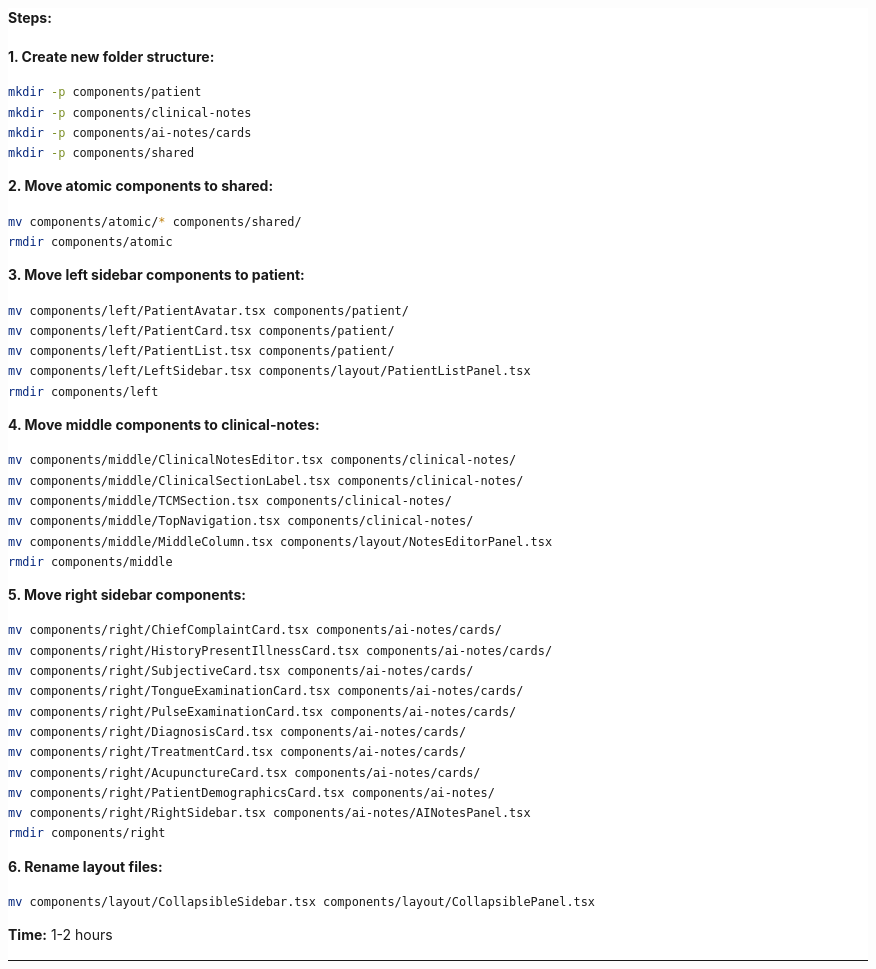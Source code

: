 #### Steps:

**1. Create new folder structure:**
```bash
mkdir -p components/patient
mkdir -p components/clinical-notes
mkdir -p components/ai-notes/cards
mkdir -p components/shared
```

**2. Move atomic components to shared:**
```bash
mv components/atomic/* components/shared/
rmdir components/atomic
```

**3. Move left sidebar components to patient:**
```bash
mv components/left/PatientAvatar.tsx components/patient/
mv components/left/PatientCard.tsx components/patient/
mv components/left/PatientList.tsx components/patient/
mv components/left/LeftSidebar.tsx components/layout/PatientListPanel.tsx
rmdir components/left
```

**4. Move middle components to clinical-notes:**
```bash
mv components/middle/ClinicalNotesEditor.tsx components/clinical-notes/
mv components/middle/ClinicalSectionLabel.tsx components/clinical-notes/
mv components/middle/TCMSection.tsx components/clinical-notes/
mv components/middle/TopNavigation.tsx components/clinical-notes/
mv components/middle/MiddleColumn.tsx components/layout/NotesEditorPanel.tsx
rmdir components/middle
```

**5. Move right sidebar components:**
```bash
mv components/right/ChiefComplaintCard.tsx components/ai-notes/cards/
mv components/right/HistoryPresentIllnessCard.tsx components/ai-notes/cards/
mv components/right/SubjectiveCard.tsx components/ai-notes/cards/
mv components/right/TongueExaminationCard.tsx components/ai-notes/cards/
mv components/right/PulseExaminationCard.tsx components/ai-notes/cards/
mv components/right/DiagnosisCard.tsx components/ai-notes/cards/
mv components/right/TreatmentCard.tsx components/ai-notes/cards/
mv components/right/AcupunctureCard.tsx components/ai-notes/cards/
mv components/right/PatientDemographicsCard.tsx components/ai-notes/
mv components/right/RightSidebar.tsx components/ai-notes/AINotesPanel.tsx
rmdir components/right
```

**6. Rename layout files:**
```bash
mv components/layout/CollapsibleSidebar.tsx components/layout/CollapsiblePanel.tsx
```

**Time:** 1-2 hours

---